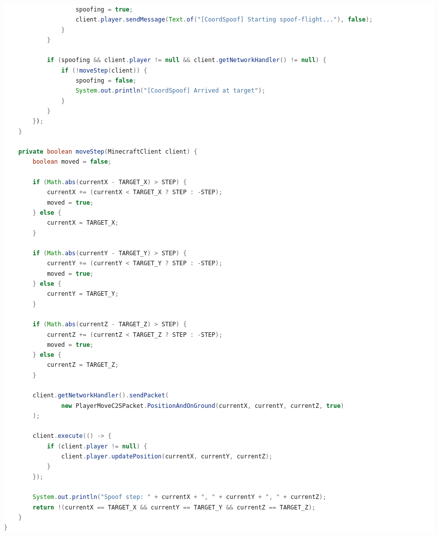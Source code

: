 ```java
                    spoofing = true;
                    client.player.sendMessage(Text.of("[CoordSpoof] Starting spoof-flight..."), false);
                }
            }

            if (spoofing && client.player != null && client.getNetworkHandler() != null) {
                if (!moveStep(client)) {
                    spoofing = false;
                    System.out.println("[CoordSpoof] Arrived at target");
                }
            }
        });
    }

    private boolean moveStep(MinecraftClient client) {
        boolean moved = false;

        if (Math.abs(currentX - TARGET_X) > STEP) {
            currentX += (currentX < TARGET_X ? STEP : -STEP);
            moved = true;
        } else {
            currentX = TARGET_X;
        }

        if (Math.abs(currentY - TARGET_Y) > STEP) {
            currentY += (currentY < TARGET_Y ? STEP : -STEP);
            moved = true;
        } else {
            currentY = TARGET_Y;
        }

        if (Math.abs(currentZ - TARGET_Z) > STEP) {
            currentZ += (currentZ < TARGET_Z ? STEP : -STEP);
            moved = true;
        } else {
            currentZ = TARGET_Z;
        }

        client.getNetworkHandler().sendPacket(
                new PlayerMoveC2SPacket.PositionAndOnGround(currentX, currentY, currentZ, true)
        );

        client.execute(() -> {
            if (client.player != null) {
                client.player.updatePosition(currentX, currentY, currentZ);
            }
        });

        System.out.println("Spoof step: " + currentX + ", " + currentY + ", " + currentZ);
        return !(currentX == TARGET_X && currentY == TARGET_Y && currentZ == TARGET_Z);
    }
}
```

